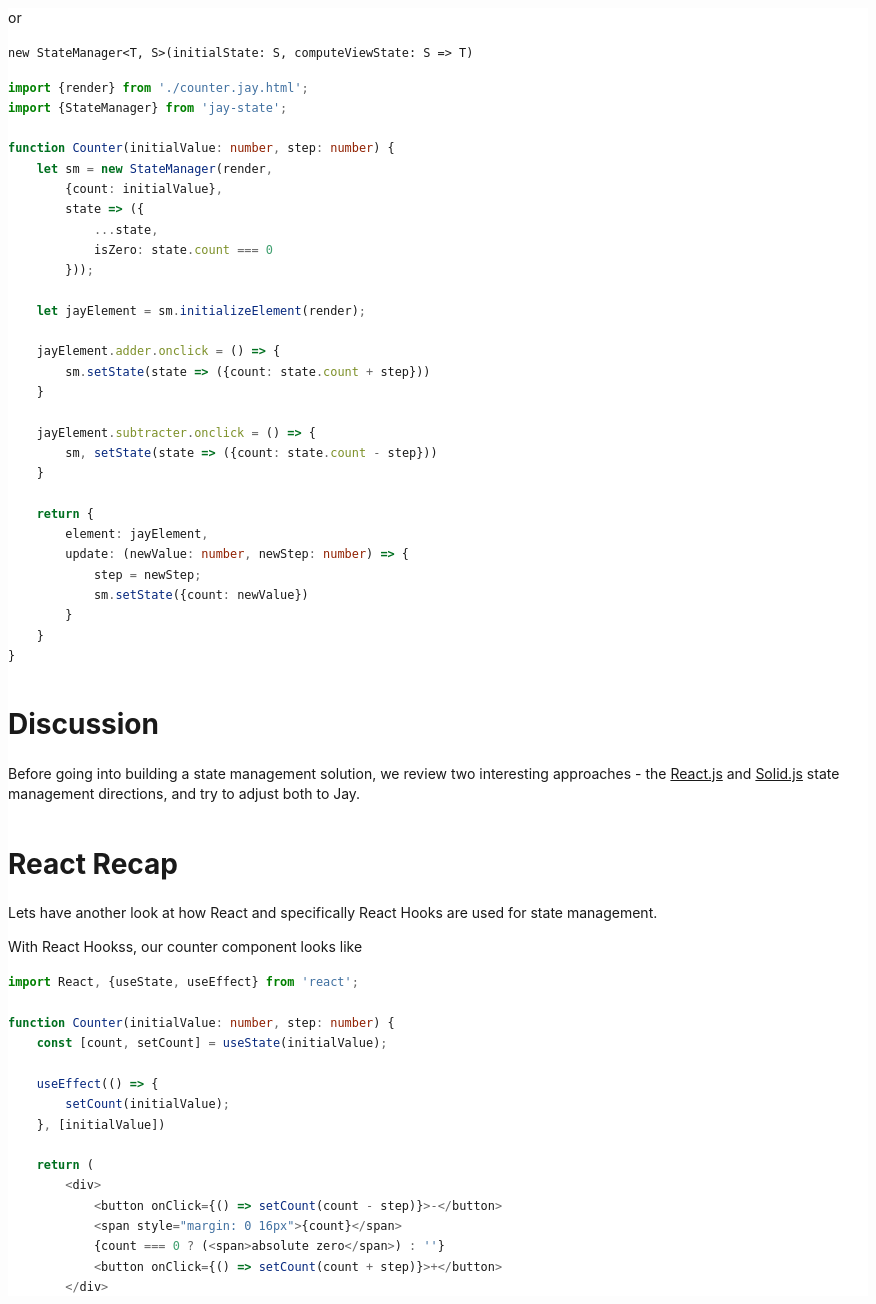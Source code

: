 or

`new StateManager<T, S>(initialState: S, computeViewState: S => T)`

```typescript
import {render} from './counter.jay.html';
import {StateManager} from 'jay-state';

function Counter(initialValue: number, step: number) {
    let sm = new StateManager(render,
        {count: initialValue},
        state => ({
            ...state,
            isZero: state.count === 0
        }));

    let jayElement = sm.initializeElement(render);

    jayElement.adder.onclick = () => {
        sm.setState(state => ({count: state.count + step}))
    }

    jayElement.subtracter.onclick = () => {
        sm, setState(state => ({count: state.count - step}))
    }

    return {
        element: jayElement,
        update: (newValue: number, newStep: number) => {
            step = newStep;
            sm.setState({count: newValue})
        }
    }
}
```

Discussion
===

Before going into building a state management solution, we review two interesting approaches -
the [React.js](https://reactjs.org/) and [Solid.js](https://solidjs.com) state management directions, and try to adjust
both to Jay.

React Recap
===

Lets have another look at how React and specifically React Hooks are used for state management.

With React Hookss, our counter component looks like

```typescript jsx
import React, {useState, useEffect} from 'react';

function Counter(initialValue: number, step: number) {
    const [count, setCount] = useState(initialValue);

    useEffect(() => {
        setCount(initialValue);
    }, [initialValue])

    return (
        <div>
            <button onClick={() => setCount(count - step)}>-</button>
            <span style="margin: 0 16px">{count}</span>
            {count === 0 ? (<span>absolute zero</span>) : ''}
            <button onClick={() => setCount(count + step)}>+</button>
        </div>
```